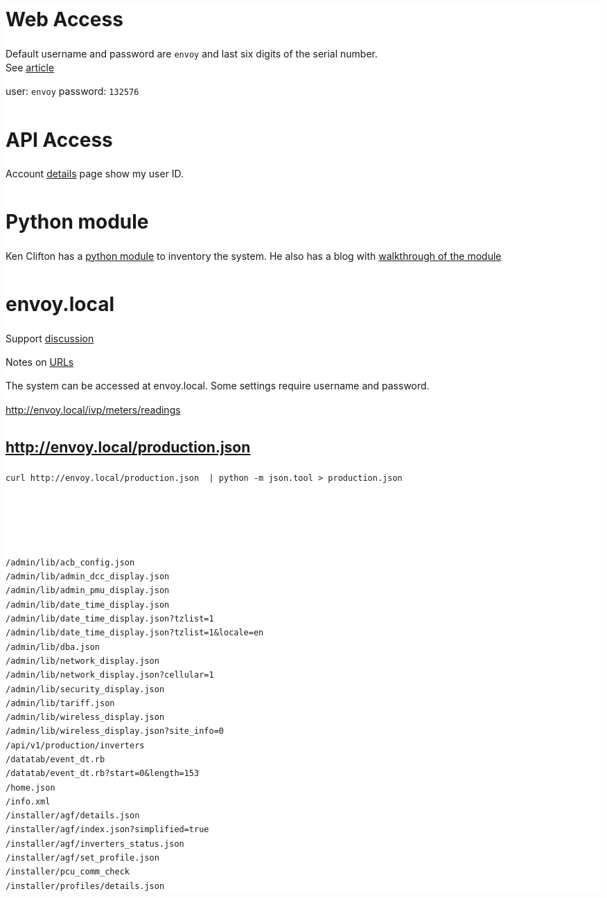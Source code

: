 
# Web Access

Default username and password are `envoy` and last six digits of the serial number.  
See [article](https://support.enphase.com/s/article/What-is-the-Username-and-Password-for-the-Administration-page-of-the-Envoy-local-interface)

user: `envoy`
password: `132576`


# API Access

Account [details](https://enlighten.enphaseenergy.com/account) page show my user ID.   

# Python module 

Ken Clifton has a [python module](https://github.com/ken-clifton/Enphase-Envoy-S-Inventory-Python)
to inventory the system.  He also has a blog with [walkthrough of the module](https://www.kenclifton.com/wordpress/2017/06/enphase-envoy-s-per-panel-python-script-walkthrough/)


# envoy.local

Support [discussion](https://stackoverflow.com/questions/352098/how-can-i-pretty-print-json-in-a-shell-script)

Notes on [URLs](http://guytec.com/Envoy-S/)

The system can be accessed at envoy.local.  Some settings require username and password.  

http://envoy.local/ivp/meters/readings


## http://envoy.local/production.json 

	curl http://envoy.local/production.json  | python -m json.tool > production.json





	/admin/lib/acb_config.json
	/admin/lib/admin_dcc_display.json
	/admin/lib/admin_pmu_display.json
	/admin/lib/date_time_display.json
	/admin/lib/date_time_display.json?tzlist=1
	/admin/lib/date_time_display.json?tzlist=1&locale=en
	/admin/lib/dba.json
	/admin/lib/network_display.json
	/admin/lib/network_display.json?cellular=1
	/admin/lib/security_display.json
	/admin/lib/tariff.json
	/admin/lib/wireless_display.json
	/admin/lib/wireless_display.json?site_info=0
	/api/v1/production/inverters
	/datatab/event_dt.rb
	/datatab/event_dt.rb?start=0&length=153
	/home.json
	/info.xml
	/installer/agf/details.json
	/installer/agf/index.json?simplified=true
	/installer/agf/inverters_status.json
	/installer/agf/set_profile.json
	/installer/pcu_comm_check
	/installer/profiles/details.json